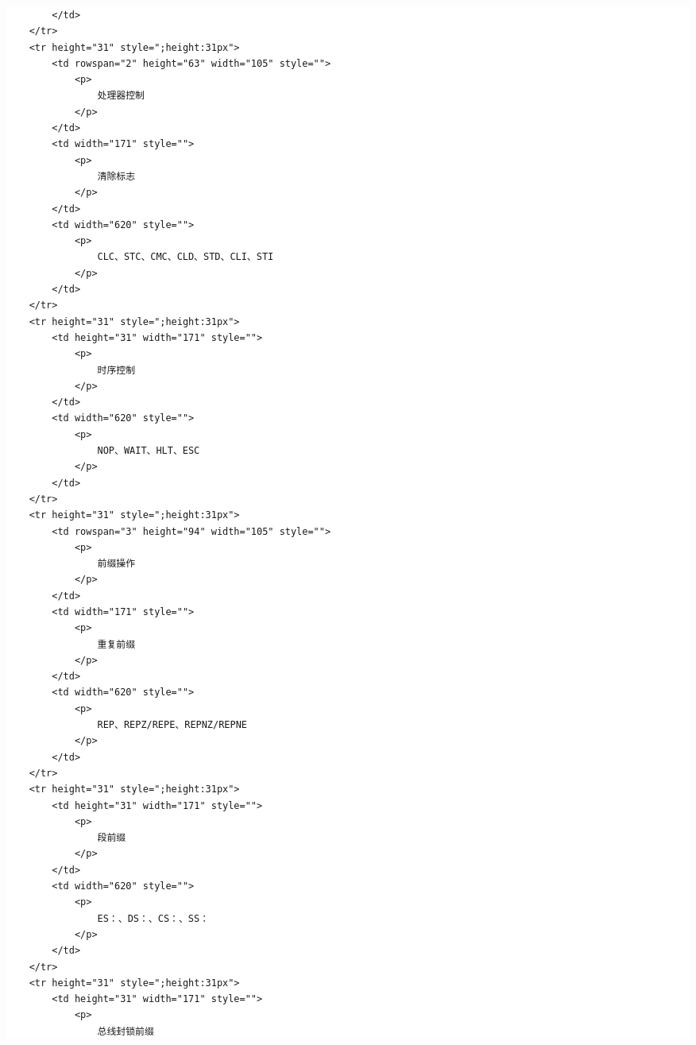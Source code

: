             </td>
        </tr>
        <tr height="31" style=";height:31px">
            <td rowspan="2" height="63" width="105" style="">
                <p>
                    处理器控制
                </p>
            </td>
            <td width="171" style="">
                <p>
                    清除标志
                </p>
            </td>
            <td width="620" style="">
                <p>
                    CLC、STC、CMC、CLD、STD、CLI、STI
                </p>
            </td>
        </tr>
        <tr height="31" style=";height:31px">
            <td height="31" width="171" style="">
                <p>
                    时序控制
                </p>
            </td>
            <td width="620" style="">
                <p>
                    NOP、WAIT、HLT、ESC
                </p>
            </td>
        </tr>
        <tr height="31" style=";height:31px">
            <td rowspan="3" height="94" width="105" style="">
                <p>
                    前缀操作
                </p>
            </td>
            <td width="171" style="">
                <p>
                    重复前缀
                </p>
            </td>
            <td width="620" style="">
                <p>
                    REP、REPZ/REPE、REPNZ/REPNE
                </p>
            </td>
        </tr>
        <tr height="31" style=";height:31px">
            <td height="31" width="171" style="">
                <p>
                    段前缀
                </p>
            </td>
            <td width="620" style="">
                <p>
                    ES：、DS：、CS：、SS：
                </p>
            </td>
        </tr>
        <tr height="31" style=";height:31px">
            <td height="31" width="171" style="">
                <p>
                    总线封锁前缀